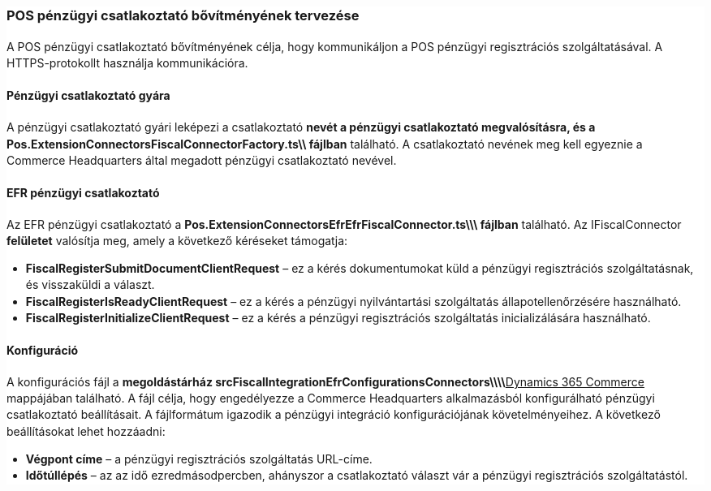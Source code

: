 ### <a name="pos-fiscal-connector-extension-design"></a>POS pénzügyi csatlakoztató bővítményének tervezése

A POS pénzügyi csatlakoztató bővítményének célja, hogy kommunikáljon a POS pénzügyi regisztrációs szolgáltatásával. A HTTPS-protokollt használja kommunikációra.

#### <a name="fiscal-connector-factory"></a>Pénzügyi csatlakoztató gyára

A pénzügyi csatlakoztató gyári leképezi a csatlakoztató **nevét a pénzügyi csatlakoztató megvalósításra, és a Pos.ExtensionConnectorsFiscalConnectorFactory.ts\\\\ fájlban** található. A csatlakoztató nevének meg kell egyeznie a Commerce Headquarters által megadott pénzügyi csatlakoztató nevével.

#### <a name="efr-fiscal-connector"></a>EFR pénzügyi csatlakoztató

Az EFR pénzügyi csatlakoztató a **Pos.ExtensionConnectorsEfrEfrFiscalConnector.ts\\\\\\ fájlban** található. Az IFiscalConnector **felületet** valósítja meg, amely a következő kéréseket támogatja:

- **FiscalRegisterSubmitDocumentClientRequest** – ez a kérés dokumentumokat küld a pénzügyi regisztrációs szolgáltatásnak, és visszaküldi a választ.
- **FiscalRegisterIsReadyClientRequest** – ez a kérés a pénzügyi nyilvántartási szolgáltatás állapotellenőrzésére használható.
- **FiscalRegisterInitializeClientRequest** – ez a kérés a pénzügyi regisztrációs szolgáltatás inicializálására használható.

#### <a name="configuration"></a>Konfiguráció

A konfigurációs fájl a **megoldástárház srcFiscalIntegrationEfrConfigurationsConnectors\\\\\\\\**[Dynamics 365 Commerce](https://github.com/microsoft/Dynamics365Commerce.Solutions/) mappájában található. A fájl célja, hogy engedélyezze a Commerce Headquarters alkalmazásból konfigurálható pénzügyi csatlakoztató beállításait. A fájlformátum igazodik a pénzügyi integráció konfigurációjának követelményeihez. A következő beállításokat lehet hozzáadni:

- **Végpont címe** – a pénzügyi regisztrációs szolgáltatás URL-címe.
- **Időtúllépés** – az az idő ezredmásodpercben, ahányszor a csatlakoztató választ vár a pénzügyi regisztrációs szolgáltatástól.
